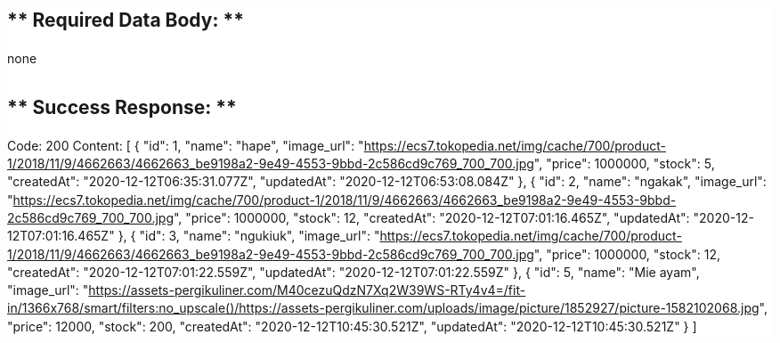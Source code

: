 ** Required Data Body: **
----
none


**  Success Response:  ** 
----
Code: 200
Content:
[
    {
        "id": 1,
        "name": "hape",
        "image_url": "https://ecs7.tokopedia.net/img/cache/700/product-1/2018/11/9/4662663/4662663_be9198a2-9e49-4553-9bbd-2c586cd9c769_700_700.jpg",
        "price": 1000000,
        "stock": 5,
        "createdAt": "2020-12-12T06:35:31.077Z",
        "updatedAt": "2020-12-12T06:53:08.084Z"
    },
    {
        "id": 2,
        "name": "ngakak",
        "image_url": "https://ecs7.tokopedia.net/img/cache/700/product-1/2018/11/9/4662663/4662663_be9198a2-9e49-4553-9bbd-2c586cd9c769_700_700.jpg",
        "price": 1000000,
        "stock": 12,
        "createdAt": "2020-12-12T07:01:16.465Z",
        "updatedAt": "2020-12-12T07:01:16.465Z"
    },
    {
        "id": 3,
        "name": "ngukiuk",
        "image_url": "https://ecs7.tokopedia.net/img/cache/700/product-1/2018/11/9/4662663/4662663_be9198a2-9e49-4553-9bbd-2c586cd9c769_700_700.jpg",
        "price": 1000000,
        "stock": 12,
        "createdAt": "2020-12-12T07:01:22.559Z",
        "updatedAt": "2020-12-12T07:01:22.559Z"
    },
    {
        "id": 5,
        "name": "Mie ayam",
        "image_url": "https://assets-pergikuliner.com/M40cezuQdzN7Xq2W39WS-RTy4v4=/fit-in/1366x768/smart/filters:no_upscale()/https://assets-pergikuliner.com/uploads/image/picture/1852927/picture-1582102068.jpg",
        "price": 12000,
        "stock": 200,
        "createdAt": "2020-12-12T10:45:30.521Z",
        "updatedAt": "2020-12-12T10:45:30.521Z"
    }
]
